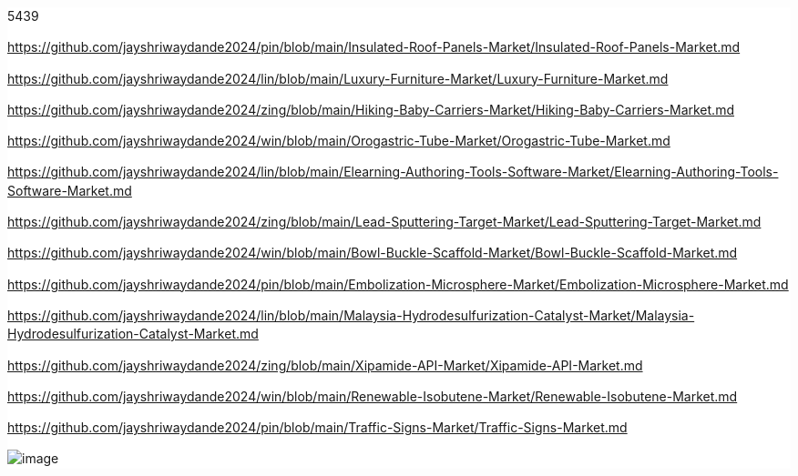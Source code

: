 5439</p><p><a href="https://github.com/jayshriwaydande2024/pin/blob/main/Insulated-Roof-Panels-Market/Insulated-Roof-Panels-Market.md">https://github.com/jayshriwaydande2024/pin/blob/main/Insulated-Roof-Panels-Market/Insulated-Roof-Panels-Market.md</a></p><p><a href="https://github.com/jayshriwaydande2024/lin/blob/main/Luxury-Furniture-Market/Luxury-Furniture-Market.md">https://github.com/jayshriwaydande2024/lin/blob/main/Luxury-Furniture-Market/Luxury-Furniture-Market.md</a></p><p><a href="https://github.com/jayshriwaydande2024/zing/blob/main/Hiking-Baby-Carriers-Market/Hiking-Baby-Carriers-Market.md">https://github.com/jayshriwaydande2024/zing/blob/main/Hiking-Baby-Carriers-Market/Hiking-Baby-Carriers-Market.md</a></p><p><a href="https://github.com/jayshriwaydande2024/win/blob/main/Orogastric-Tube-Market/Orogastric-Tube-Market.md">https://github.com/jayshriwaydande2024/win/blob/main/Orogastric-Tube-Market/Orogastric-Tube-Market.md</a></p><p><a href="https://github.com/jayshriwaydande2024/lin/blob/main/Elearning-Authoring-Tools-Software-Market/Elearning-Authoring-Tools-Software-Market.md">https://github.com/jayshriwaydande2024/lin/blob/main/Elearning-Authoring-Tools-Software-Market/Elearning-Authoring-Tools-Software-Market.md</a></p><p><a href="https://github.com/jayshriwaydande2024/zing/blob/main/Lead-Sputtering-Target-Market/Lead-Sputtering-Target-Market.md">https://github.com/jayshriwaydande2024/zing/blob/main/Lead-Sputtering-Target-Market/Lead-Sputtering-Target-Market.md</a></p><p><a href="https://github.com/jayshriwaydande2024/win/blob/main/Bowl-Buckle-Scaffold-Market/Bowl-Buckle-Scaffold-Market.md">https://github.com/jayshriwaydande2024/win/blob/main/Bowl-Buckle-Scaffold-Market/Bowl-Buckle-Scaffold-Market.md</a></p><p><a href="https://github.com/jayshriwaydande2024/pin/blob/main/Embolization-Microsphere-Market/Embolization-Microsphere-Market.md">https://github.com/jayshriwaydande2024/pin/blob/main/Embolization-Microsphere-Market/Embolization-Microsphere-Market.md</a></p><p><a href="https://github.com/jayshriwaydande2024/lin/blob/main/Malaysia-Hydrodesulfurization-Catalyst-Market/Malaysia-Hydrodesulfurization-Catalyst-Market.md">https://github.com/jayshriwaydande2024/lin/blob/main/Malaysia-Hydrodesulfurization-Catalyst-Market/Malaysia-Hydrodesulfurization-Catalyst-Market.md</a></p><p><a href="https://github.com/jayshriwaydande2024/zing/blob/main/Xipamide-API-Market/Xipamide-API-Market.md">https://github.com/jayshriwaydande2024/zing/blob/main/Xipamide-API-Market/Xipamide-API-Market.md</a></p><p><a href="https://github.com/jayshriwaydande2024/win/blob/main/Renewable-Isobutene-Market/Renewable-Isobutene-Market.md">https://github.com/jayshriwaydande2024/win/blob/main/Renewable-Isobutene-Market/Renewable-Isobutene-Market.md</a></p><p><a href="https://github.com/jayshriwaydande2024/pin/blob/main/Traffic-Signs-Market/Traffic-Signs-Market.md">https://github.com/jayshriwaydande2024/pin/blob/main/Traffic-Signs-Market/Traffic-Signs-Market.md</a></p>
![image](https://github.com/user-attachments/assets/a4094f6b-c33a-43f7-aa16-0fa258e67466)
